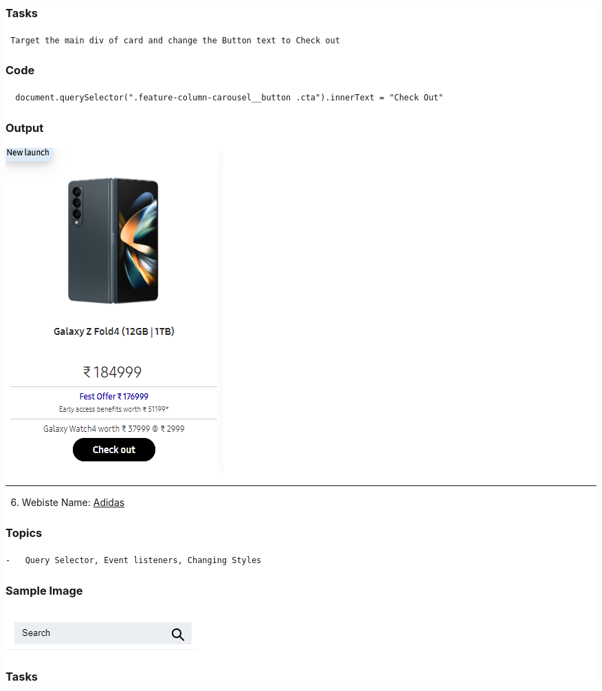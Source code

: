 ### Tasks

     Target the main div of card and change the Button text to Check out

### Code

      document.querySelector(".feature-column-carousel__button .cta").innerText = "Check Out"

### Output

![Output](./assets/Images/Pic9.png)

---
6. Webiste Name: [Adidas](https://www.adidas.co.in/)

### Topics

    -   Query Selector, Event listeners, Changing Styles

### Sample Image

![Sample One](./assets/Images//Pic10.png)

### Tasks

